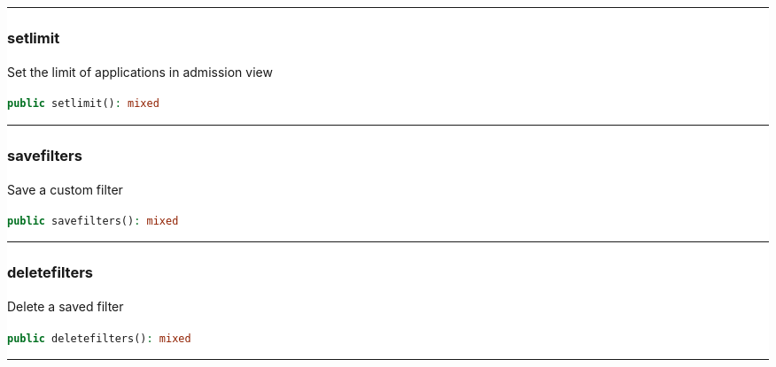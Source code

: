 










***

### setlimit

Set the limit of applications in admission view

```php
public setlimit(): mixed
```












***

### savefilters

Save a custom filter

```php
public savefilters(): mixed
```












***

### deletefilters

Delete a saved filter

```php
public deletefilters(): mixed
```












***
